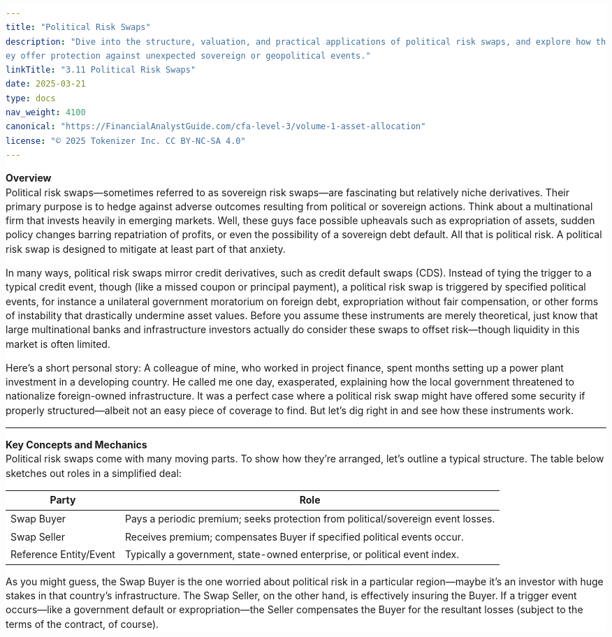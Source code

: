 ```yaml
---
title: "Political Risk Swaps"
description: "Dive into the structure, valuation, and practical applications of political risk swaps, and explore how they offer protection against unexpected sovereign or geopolitical events."
linkTitle: "3.11 Political Risk Swaps"
date: 2025-03-21
type: docs
nav_weight: 4100
canonical: "https://FinancialAnalystGuide.com/cfa-level-3/volume-1-asset-allocation"
license: "© 2025 Tokenizer Inc. CC BY-NC-SA 4.0"
---
```


**Overview**  
Political risk swaps—sometimes referred to as sovereign risk swaps—are fascinating but relatively niche derivatives. Their primary purpose is to hedge against adverse outcomes resulting from political or sovereign actions. Think about a multinational firm that invests heavily in emerging markets. Well, these guys face possible upheavals such as expropriation of assets, sudden policy changes barring repatriation of profits, or even the possibility of a sovereign debt default. All that is political risk. A political risk swap is designed to mitigate at least part of that anxiety.

In many ways, political risk swaps mirror credit derivatives, such as credit default swaps (CDS). Instead of tying the trigger to a typical credit event, though (like a missed coupon or principal payment), a political risk swap is triggered by specified political events, for instance a unilateral government moratorium on foreign debt, expropriation without fair compensation, or other forms of instability that drastically undermine asset values. Before you assume these instruments are merely theoretical, just know that large multinational banks and infrastructure investors actually do consider these swaps to offset risk—though liquidity in this market is often limited.

Here’s a short personal story: A colleague of mine, who worked in project finance, spent months setting up a power plant investment in a developing country. He called me one day, exasperated, explaining how the local government threatened to nationalize foreign-owned infrastructure. It was a perfect case where a political risk swap might have offered some security if properly structured—albeit not an easy piece of coverage to find. But let’s dig right in and see how these instruments work.

---

**Key Concepts and Mechanics**  
Political risk swaps come with many moving parts. To show how they’re arranged, let’s outline a typical structure. The table below sketches out roles in a simplified deal:

| Party                   | Role                                                                            |
|-------------------------|---------------------------------------------------------------------------------|
| Swap Buyer             | Pays a periodic premium; seeks protection from political/sovereign event losses. |
| Swap Seller            | Receives premium; compensates Buyer if specified political events occur.         |
| Reference Entity/Event | Typically a government, state-owned enterprise, or political event index.        |

As you might guess, the Swap Buyer is the one worried about political risk in a particular region—maybe it’s an investor with huge stakes in that country’s infrastructure. The Swap Seller, on the other hand, is effectively insuring the Buyer. If a trigger event occurs—like a government default or expropriation—the Seller compensates the Buyer for the resultant losses (subject to the terms of the contract, of course).
